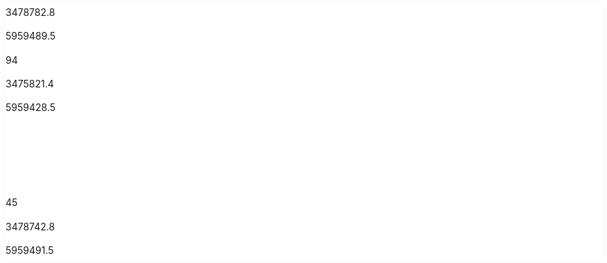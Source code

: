 <td style align="center" valign="top" charoff="50">

3478782.8

</td>

<td style align="center" valign="top" charoff="50">

5959489.5

</td>

<td style align="center" valign="top" charoff="50">

94

</td>

<td style align="center" valign="top" charoff="50">

3475821.4

</td>

<td style align="center" valign="top" charoff="50">

5959428.5

</td>

<td style align="center" valign="top" charoff="50">

 

</td>

<td style align="center" valign="top" charoff="50">

 

</td>

<td style align="center" valign="top" charoff="50">

 

</td>

</tr>

<tr>

<td style align="center" valign="top" charoff="50">

45

</td>

<td style align="center" valign="top" charoff="50">

3478742.8

</td>

<td style align="center" valign="top" charoff="50">

5959491.5
